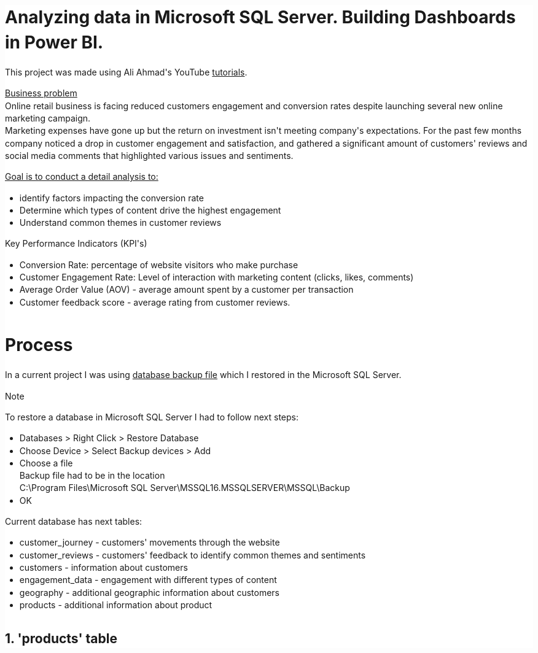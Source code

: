 # Analyzing data in Microsoft SQL Server. Building Dashboards in Power BI.<br>

This project was made using Ali Ahmad's YouTube [tutorials](https://www.youtube.com/watch?v=A6wJ-GDPX4o&list=PLMfXakCUhXsHxNShtz2ucsR69RCJqMnnd).

<u>Business problem</u><br>
Online retail business is facing reduced customers engagement and conversion rates despite launching several new online marketing campaign.<br>
Marketing expenses have gone up but the return on investment isn't meeting company's expectations.
For the past few months company noticed a drop in customer engagement and satisfaction, and gathered a significant amount of customers' reviews and social media comments that highlighted various issues and sentiments. <br>

<u>Goal is to conduct a detail analysis to:</u>
- identify factors impacting the conversion rate<br>
- Determine which types of content drive the highest engagement <br>
- Understand common themes in customer reviews<br>

Key Performance Indicators (KPI's)<br>
- Conversion Rate: percentage of website visitors who make purchase <br>
- Customer Engagement Rate: Level of interaction with marketing content (clicks, likes, comments)<br>
- Average Order Value (AOV) - average amount spent by a customer per transaction <br>
- Customer feedback score - average rating from customer reviews. <br>

# Process

In a current project I was using [database backup file](https://github.com/VictoriaStetskevych/projects/blob/main/PowerBI/01_sql_powerBI_dashboard_ali_ahmad/PortfolioProject_MarketingAnalytics.bak) which I restored in the Microsoft SQL Server.<br>

> [!NOTE]
> To restore a database in Microsoft SQL Server I had to follow next steps:<br>
> - Databases > Right Click > Restore Database<br>
> - Choose Device > Select Backup devices > Add<br>
> - Choose a file<br>
Backup file had to be in the location<br>
C:\Program Files\Microsoft SQL Server\MSSQL16.MSSQLSERVER\MSSQL\Backup<br>
> - OK<br>

Current database has next tables:<br>
- customer_journey - customers' movements through the website<br>
- customer_reviews - customers' feedback to identify common themes and sentiments<br>
- customers - information about customers<br>
- engagement_data - engagement with different types of content <br>
- geography - additional geographic information about customers<br>
- products - additional information about product<br>


## 1. 'products' table<br>
